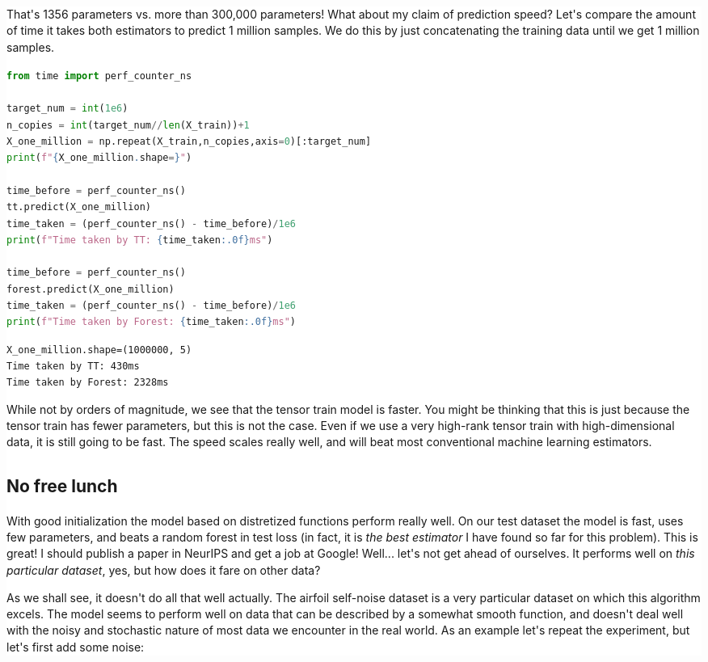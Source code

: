 
That's 1356 parameters vs. more than 300,000 parameters! What about my claim of prediction speed? Let's compare the amount of time it takes both estimators to predict 1 million samples. We do this by just concatenating the training data until we get 1 million samples.


```python
from time import perf_counter_ns

target_num = int(1e6)
n_copies = int(target_num//len(X_train))+1
X_one_million = np.repeat(X_train,n_copies,axis=0)[:target_num]
print(f"{X_one_million.shape=}")

time_before = perf_counter_ns()
tt.predict(X_one_million)
time_taken = (perf_counter_ns() - time_before)/1e6
print(f"Time taken by TT: {time_taken:.0f}ms")

time_before = perf_counter_ns()
forest.predict(X_one_million)
time_taken = (perf_counter_ns() - time_before)/1e6
print(f"Time taken by Forest: {time_taken:.0f}ms")
```

    X_one_million.shape=(1000000, 5)
    Time taken by TT: 430ms
    Time taken by Forest: 2328ms


While not by orders of magnitude, we see that the tensor train model is faster. You might be thinking that
this is just because the tensor train has fewer parameters, but this is not the case. Even if we use a very
high-rank tensor train with high-dimensional data, it is still going to be fast. The speed scales really well,
and will beat most conventional machine learning estimators.

## No free lunch

With good initialization the model based on distretized functions perform really well. On our test dataset the
model is fast, uses few parameters, and beats a random forest in test loss (in fact, it is _the best
estimator_ I have found so far for this problem). This is great! I should publish a paper in NeurIPS and get a
job at Google! Well... let's not get ahead of ourselves. It performs well on _this particular dataset_, yes,
but how does it fare on other data?

As we shall see, it doesn't do all that well actually. The airfoil self-noise dataset is a very particular
dataset on which this algorithm excels. The model seems to perform well on data that can be described by a
somewhat smooth function, and doesn't deal well with the noisy and stochastic nature of most data we encounter
in the real world. As an example let's repeat the experiment, but let's first add some noise:
